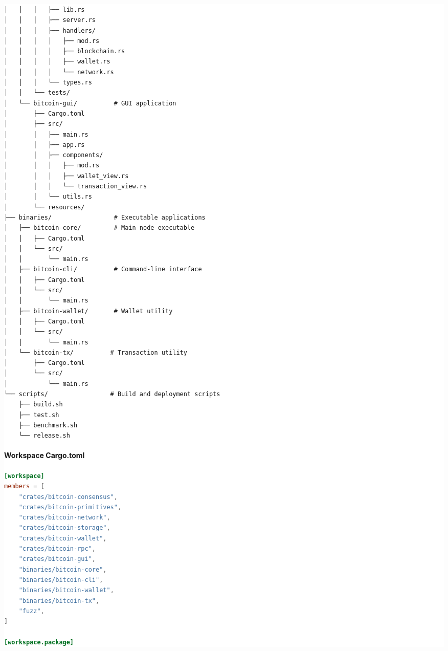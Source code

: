 ```
│   │   │   ├── lib.rs
│   │   │   ├── server.rs
│   │   │   ├── handlers/
│   │   │   │   ├── mod.rs
│   │   │   │   ├── blockchain.rs
│   │   │   │   ├── wallet.rs
│   │   │   │   └── network.rs
│   │   │   └── types.rs
│   │   └── tests/
│   └── bitcoin-gui/          # GUI application
│       ├── Cargo.toml
│       ├── src/
│       │   ├── main.rs
│       │   ├── app.rs
│       │   ├── components/
│       │   │   ├── mod.rs
│       │   │   ├── wallet_view.rs
│       │   │   └── transaction_view.rs
│       │   └── utils.rs
│       └── resources/
├── binaries/                 # Executable applications
│   ├── bitcoin-core/         # Main node executable
│   │   ├── Cargo.toml
│   │   └── src/
│   │       └── main.rs
│   ├── bitcoin-cli/          # Command-line interface
│   │   ├── Cargo.toml
│   │   └── src/
│   │       └── main.rs
│   ├── bitcoin-wallet/       # Wallet utility
│   │   ├── Cargo.toml
│   │   └── src/
│   │       └── main.rs
│   └── bitcoin-tx/          # Transaction utility
│       ├── Cargo.toml
│       └── src/
│           └── main.rs
└── scripts/                 # Build and deployment scripts
    ├── build.sh
    ├── test.sh
    ├── benchmark.sh
    └── release.sh
```

#### Workspace Cargo.toml
```toml
[workspace]
members = [
    "crates/bitcoin-consensus",
    "crates/bitcoin-primitives", 
    "crates/bitcoin-network",
    "crates/bitcoin-storage",
    "crates/bitcoin-wallet",
    "crates/bitcoin-rpc",
    "crates/bitcoin-gui",
    "binaries/bitcoin-core",
    "binaries/bitcoin-cli",
    "binaries/bitcoin-wallet",
    "binaries/bitcoin-tx",
    "fuzz",
]

[workspace.package]
```
